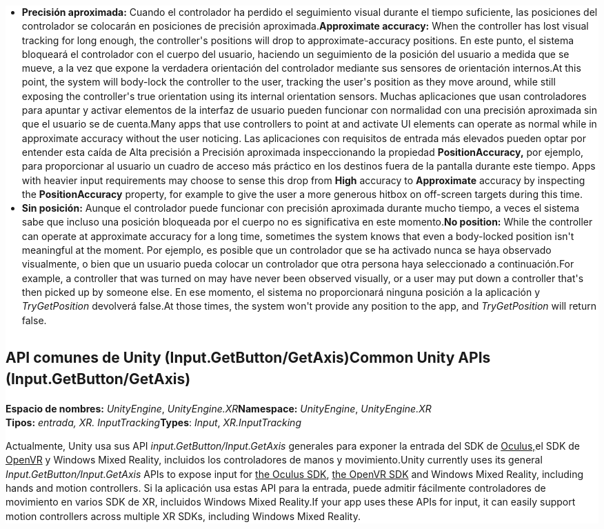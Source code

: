 * <span data-ttu-id="21800-283">**Precisión aproximada:** Cuando el controlador ha perdido el seguimiento visual durante el tiempo suficiente, las posiciones del controlador se colocarán en posiciones de precisión aproximada.</span><span class="sxs-lookup"><span data-stu-id="21800-283">**Approximate accuracy:** When the controller has lost visual tracking for long enough, the controller's positions will drop to approximate-accuracy positions.</span></span> <span data-ttu-id="21800-284">En este punto, el sistema bloqueará el controlador con el cuerpo del usuario, haciendo un seguimiento de la posición del usuario a medida que se mueve, a la vez que expone la verdadera orientación del controlador mediante sus sensores de orientación internos.</span><span class="sxs-lookup"><span data-stu-id="21800-284">At this point, the system will body-lock the controller to the user, tracking the user's position as they move around, while still exposing the controller's true orientation using its internal orientation sensors.</span></span> <span data-ttu-id="21800-285">Muchas aplicaciones que usan controladores para apuntar y activar elementos de la interfaz de usuario pueden funcionar con normalidad con una precisión aproximada sin que el usuario se de cuenta.</span><span class="sxs-lookup"><span data-stu-id="21800-285">Many apps that use controllers to point at and activate UI elements can operate as normal while in approximate accuracy without the user noticing.</span></span> <span data-ttu-id="21800-286">Las aplicaciones con requisitos de entrada  más elevados pueden optar por entender esta caída de Alta precisión a Precisión aproximada inspeccionando la propiedad **PositionAccuracy,** por ejemplo, para proporcionar al usuario un cuadro de acceso más práctico en los destinos fuera de la pantalla durante este tiempo. </span><span class="sxs-lookup"><span data-stu-id="21800-286">Apps with heavier input requirements may choose to sense this drop from **High** accuracy to **Approximate** accuracy by inspecting the **PositionAccuracy** property, for example to give the user a more generous hitbox on off-screen targets during this time.</span></span>
* <span data-ttu-id="21800-287">**Sin posición:** Aunque el controlador puede funcionar con precisión aproximada durante mucho tiempo, a veces el sistema sabe que incluso una posición bloqueada por el cuerpo no es significativa en este momento.</span><span class="sxs-lookup"><span data-stu-id="21800-287">**No position:** While the controller can operate at approximate accuracy for a long time, sometimes the system knows that even a body-locked position isn't meaningful at the moment.</span></span> <span data-ttu-id="21800-288">Por ejemplo, es posible que un controlador que se ha activado nunca se haya observado visualmente, o bien que un usuario pueda colocar un controlador que otra persona haya seleccionado a continuación.</span><span class="sxs-lookup"><span data-stu-id="21800-288">For example, a controller that was turned on may have never been observed visually, or a user may put down a controller that's then picked up by someone else.</span></span> <span data-ttu-id="21800-289">En ese momento, el sistema no proporcionará ninguna posición a la aplicación y *TryGetPosition* devolverá false.</span><span class="sxs-lookup"><span data-stu-id="21800-289">At those times, the system won't provide any position to the app, and *TryGetPosition* will return false.</span></span>

## <a name="common-unity-apis-inputgetbuttongetaxis"></a><span data-ttu-id="21800-290">API comunes de Unity (Input.GetButton/GetAxis)</span><span class="sxs-lookup"><span data-stu-id="21800-290">Common Unity APIs (Input.GetButton/GetAxis)</span></span>

<span data-ttu-id="21800-291">**Espacio de nombres:** *UnityEngine*, *UnityEngine.XR*</span><span class="sxs-lookup"><span data-stu-id="21800-291">**Namespace:** *UnityEngine*, *UnityEngine.XR*</span></span><br>
<span data-ttu-id="21800-292">**Tipos:** *entrada,* *XR. InputTracking*</span><span class="sxs-lookup"><span data-stu-id="21800-292">**Types**: *Input*, *XR.InputTracking*</span></span>

<span data-ttu-id="21800-293">Actualmente, Unity usa sus API *input.GetButton/Input.GetAxis* generales para exponer la entrada del SDK de [Oculus,](https://docs.unity3d.com/Manual/OculusControllers.html)el SDK de [OpenVR](https://docs.unity3d.com/Manual/OpenVRControllers.html) y Windows Mixed Reality, incluidos los controladores de manos y movimiento.</span><span class="sxs-lookup"><span data-stu-id="21800-293">Unity currently uses its general *Input.GetButton/Input.GetAxis* APIs to expose input for [the Oculus SDK](https://docs.unity3d.com/Manual/OculusControllers.html), [the OpenVR SDK](https://docs.unity3d.com/Manual/OpenVRControllers.html) and Windows Mixed Reality, including hands and motion controllers.</span></span> <span data-ttu-id="21800-294">Si la aplicación usa estas API para la entrada, puede admitir fácilmente controladores de movimiento en varios SDK de XR, incluidos Windows Mixed Reality.</span><span class="sxs-lookup"><span data-stu-id="21800-294">If your app uses these APIs for input, it can easily support motion controllers across multiple XR SDKs, including Windows Mixed Reality.</span></span>
